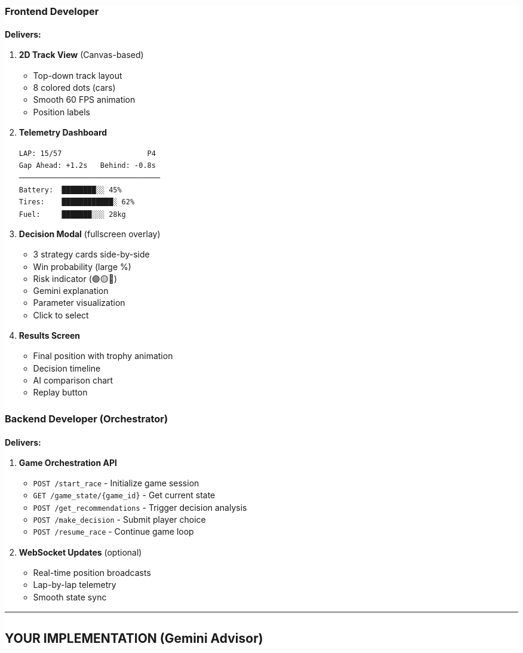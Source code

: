 ### Frontend Developer

**Delivers:**

1. **2D Track View** (Canvas-based)
   - Top-down track layout
   - 8 colored dots (cars)
   - Smooth 60 FPS animation
   - Position labels

2. **Telemetry Dashboard**
   ```
   LAP: 15/57                    P4
   Gap Ahead: +1.2s   Behind: -0.8s
   ─────────────────────────────────
   Battery:  ████████░░ 45%
   Tires:    ████████████░ 62%
   Fuel:     ███████░░░ 28kg
   ```

3. **Decision Modal** (fullscreen overlay)
   - 3 strategy cards side-by-side
   - Win probability (large %)
   - Risk indicator (🟢🟡🔴)
   - Gemini explanation
   - Parameter visualization
   - Click to select

4. **Results Screen**
   - Final position with trophy animation
   - Decision timeline
   - AI comparison chart
   - Replay button

### Backend Developer (Orchestrator)

**Delivers:**

1. **Game Orchestration API**
   - `POST /start_race` - Initialize game session
   - `GET /game_state/{game_id}` - Get current state
   - `POST /get_recommendations` - Trigger decision analysis
   - `POST /make_decision` - Submit player choice
   - `POST /resume_race` - Continue game loop

2. **WebSocket Updates** (optional)
   - Real-time position broadcasts
   - Lap-by-lap telemetry
   - Smooth state sync

---

## YOUR IMPLEMENTATION (Gemini Advisor)
